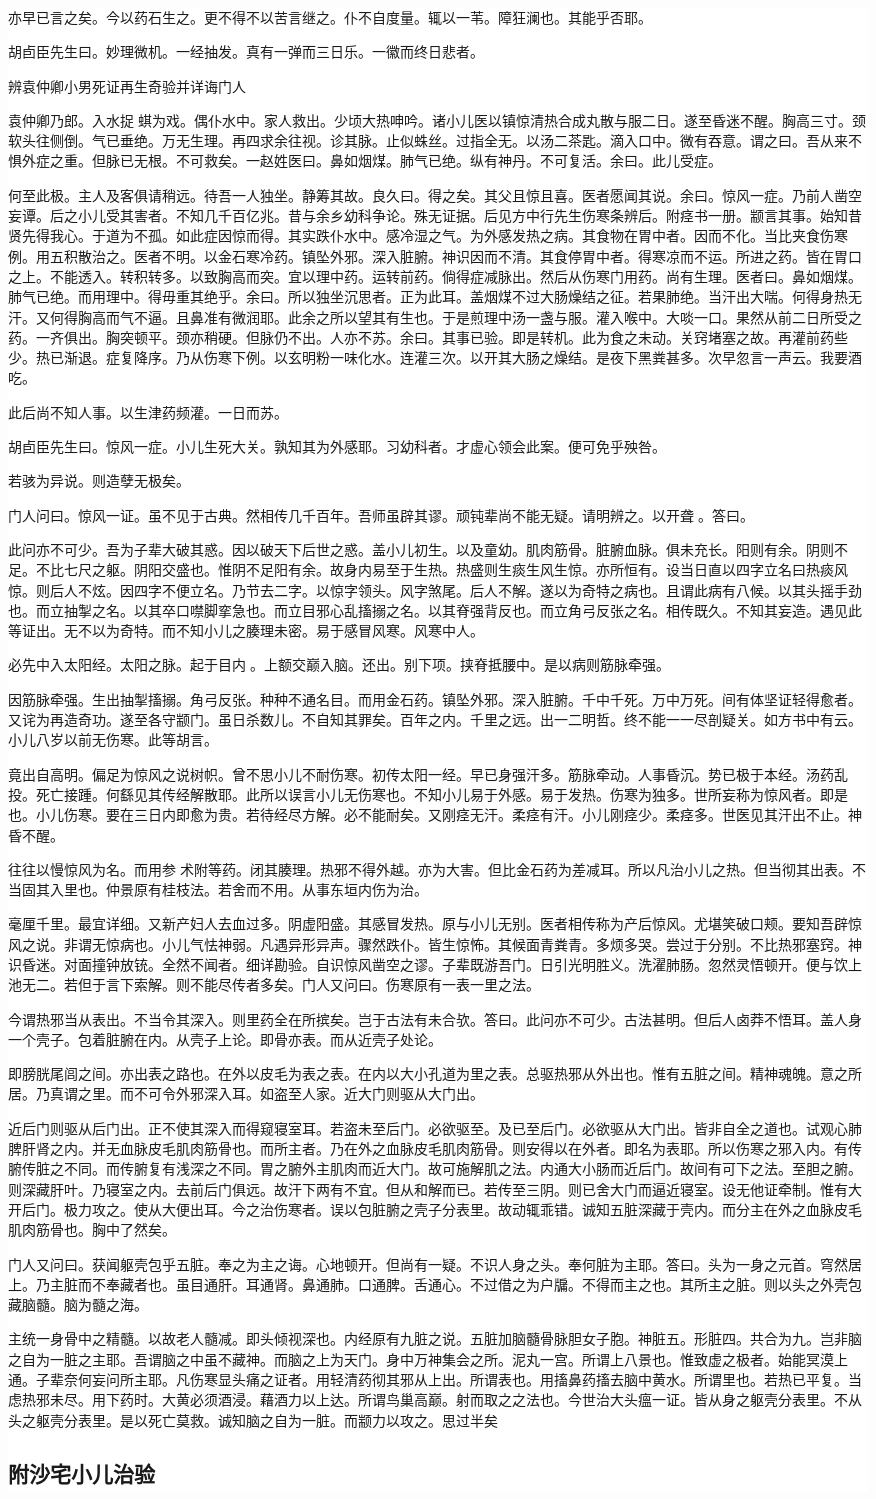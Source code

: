 亦早已言之矣。今以药石生之。更不得不以苦言继之。仆不自度量。辄以一苇。障狂澜也。其能乎否耶。  

胡卣臣先生曰。妙理微机。一经抽发。真有一弹而三日乐。一徽而终日悲者。  

辨袁仲卿小男死证再生奇验并详诲门人  

袁仲卿乃郎。入水捉 蜞为戏。偶仆水中。家人救出。少顷大热呻吟。诸小儿医以镇惊清热合成丸散与服二日。遂至昏迷不醒。胸高三寸。颈软头往侧倒。气已垂绝。万无生理。再四求余往视。诊其脉。止似蛛丝。过指全无。以汤二茶匙。滴入口中。微有吞意。谓之曰。吾从来不惧外症之重。但脉已无根。不可救矣。一赵姓医曰。鼻如烟煤。肺气已绝。纵有神丹。不可复活。余曰。此儿受症。  

何至此极。主人及客俱请稍远。待吾一人独坐。静筹其故。良久曰。得之矣。其父且惊且喜。医者愿闻其说。余曰。惊风一症。乃前人凿空妄谭。后之小儿受其害者。不知几千百亿兆。昔与余乡幼科争论。殊无证据。后见方中行先生伤寒条辨后。附痉书一册。颛言其事。始知昔贤先得我心。于道为不孤。如此症因惊而得。其实跌仆水中。感冷湿之气。为外感发热之病。其食物在胃中者。因而不化。当比夹食伤寒例。用五积散治之。医者不明。以金石寒冷药。镇坠外邪。深入脏腑。神识因而不清。其食停胃中者。得寒凉而不运。所进之药。皆在胃口之上。不能透入。转积转多。以致胸高而突。宜以理中药。运转前药。倘得症减脉出。然后从伤寒门用药。尚有生理。医者曰。鼻如烟煤。肺气已绝。而用理中。得毋重其绝乎。余曰。所以独坐沉思者。正为此耳。盖烟煤不过大肠燥结之征。若果肺绝。当汗出大喘。何得身热无汗。又何得胸高而气不逼。且鼻准有微润耶。此余之所以望其有生也。于是煎理中汤一盏与服。灌入喉中。大啖一口。果然从前二日所受之药。一齐俱出。胸突顿平。颈亦稍硬。但脉仍不出。人亦不苏。余曰。其事已验。即是转机。此为食之未动。关窍堵塞之故。再灌前药些少。热已渐退。症复降序。乃从伤寒下例。以玄明粉一味化水。连灌三次。以开其大肠之燥结。是夜下黑粪甚多。次早忽言一声云。我要酒吃。  

此后尚不知人事。以生津药频灌。一日而苏。  

胡卣臣先生曰。惊风一症。小儿生死大关。孰知其为外感耶。习幼科者。才虚心领会此案。便可免乎殃咎。  

若骇为异说。则造孽无极矣。  

门人问曰。惊风一证。虽不见于古典。然相传几千百年。吾师虽辟其谬。顽钝辈尚不能无疑。请明辨之。以开聋 。答曰。  

此问亦不可少。吾为子辈大破其惑。因以破天下后世之惑。盖小儿初生。以及童幼。肌肉筋骨。脏腑血脉。俱未充长。阳则有余。阴则不足。不比七尺之躯。阴阳交盛也。惟阴不足阳有余。故身内易至于生热。热盛则生痰生风生惊。亦所恒有。设当日直以四字立名曰热痰风惊。则后人不炫。因四字不便立名。乃节去二字。以惊字领头。风字煞尾。后人不解。遂以为奇特之病也。且谓此病有八候。以其头摇手劲也。而立抽掣之名。以其卒口噤脚挛急也。而立目邪心乱搐搦之名。以其脊强背反也。而立角弓反张之名。相传既久。不知其妄造。遇见此等证出。无不以为奇特。而不知小儿之腠理未密。易于感冒风寒。风寒中人。  

必先中入太阳经。太阳之脉。起于目内 。上额交巅入脑。还出。别下项。挟脊抵腰中。是以病则筋脉牵强。  

因筋脉牵强。生出抽掣搐搦。角弓反张。种种不通名目。而用金石药。镇坠外邪。深入脏腑。千中千死。万中万死。间有体坚证轻得愈者。又诧为再造奇功。遂至各守颛门。虽日杀数儿。不自知其罪矣。百年之内。千里之远。出一二明哲。终不能一一尽剖疑关。如方书中有云。小儿八岁以前无伤寒。此等胡言。  

竟出自高明。偏足为惊风之说树帜。曾不思小儿不耐伤寒。初传太阳一经。早已身强汗多。筋脉牵动。人事昏沉。势已极于本经。汤药乱投。死亡接踵。何繇见其传经解散耶。此所以误言小儿无伤寒也。不知小儿易于外感。易于发热。伤寒为独多。世所妄称为惊风者。即是也。小儿伤寒。要在三日内即愈为贵。若待经尽方解。必不能耐矣。又刚痉无汗。柔痉有汗。小儿刚痉少。柔痉多。世医见其汗出不止。神昏不醒。  

往往以慢惊风为名。而用参 术附等药。闭其腠理。热邪不得外越。亦为大害。但比金石药为差减耳。所以凡治小儿之热。但当彻其出表。不当固其入里也。仲景原有桂枝法。若舍而不用。从事东垣内伤为治。  

毫厘千里。最宜详细。又新产妇人去血过多。阴虚阳盛。其感冒发热。原与小儿无别。医者相传称为产后惊风。尤堪笑破口颊。要知吾辟惊风之说。非谓无惊病也。小儿气怯神弱。凡遇异形异声。骤然跌仆。皆生惊怖。其候面青粪青。多烦多哭。尝过于分别。不比热邪塞窍。神识昏迷。对面撞钟放铳。全然不闻者。细详勘验。自识惊风凿空之谬。子辈既游吾门。日引光明胜义。洗濯肺肠。忽然灵悟顿开。便与饮上池无二。若但于言下索解。则不能尽传者多矣。门人又问曰。伤寒原有一表一里之法。  

今谓热邪当从表出。不当令其深入。则里药全在所摈矣。岂于古法有未合欤。答曰。此问亦不可少。古法甚明。但后人卤莽不悟耳。盖人身一个壳子。包着脏腑在内。从壳子上论。即骨亦表。而从近壳子处论。  

即膀胱尾闾之间。亦出表之路也。在外以皮毛为表之表。在内以大小孔道为里之表。总驱热邪从外出也。惟有五脏之间。精神魂魄。意之所居。乃真谓之里。而不可令外邪深入耳。如盗至人家。近大门则驱从大门出。  

近后门则驱从后门出。正不使其深入而得窥寝室耳。若盗未至后门。必欲驱至。及已至后门。必欲驱从大门出。皆非自全之道也。试观心肺脾肝肾之内。并无血脉皮毛肌肉筋骨也。而所主者。乃在外之血脉皮毛肌肉筋骨。则安得以在外者。即名为表耶。所以伤寒之邪入内。有传腑传脏之不同。而传腑复有浅深之不同。胃之腑外主肌肉而近大门。故可施解肌之法。内通大小肠而近后门。故间有可下之法。至胆之腑。则深藏肝叶。乃寝室之内。去前后门俱远。故汗下两有不宜。但从和解而已。若传至三阴。则已舍大门而逼近寝室。设无他证牵制。惟有大开后门。极力攻之。使从大便出耳。今之治伤寒者。误以包脏腑之壳子分表里。故动辄乖错。诚知五脏深藏于壳内。而分主在外之血脉皮毛肌肉筋骨也。胸中了然矣。  

门人又问曰。获闻躯壳包乎五脏。奉之为主之诲。心地顿开。但尚有一疑。不识人身之头。奉何脏为主耶。答曰。头为一身之元首。穹然居上。乃主脏而不奉藏者也。虽目通肝。耳通肾。鼻通肺。口通脾。舌通心。不过借之为户牖。不得而主之也。其所主之脏。则以头之外壳包藏脑髓。脑为髓之海。  

主统一身骨中之精髓。以故老人髓减。即头倾视深也。内经原有九脏之说。五脏加脑髓骨脉胆女子胞。神脏五。形脏四。共合为九。岂非脑之自为一脏之主耶。吾谓脑之中虽不藏神。而脑之上为天门。身中万神集会之所。泥丸一宫。所谓上八景也。惟致虚之极者。始能冥漠上通。子辈奈何妄问所主耶。凡伤寒显头痛之证者。用轻清药彻其邪从上出。所谓表也。用搐鼻药搐去脑中黄水。所谓里也。若热已平复。当虑热邪未尽。用下药时。大黄必须酒浸。藉酒力以上达。所谓鸟巢高巅。射而取之之法也。今世治大头瘟一证。皆从身之躯壳分表里。不从头之躯壳分表里。是以死亡莫救。诚知脑之自为一脏。而颛力以攻之。思过半矣  

## 附沙宅小儿治验
